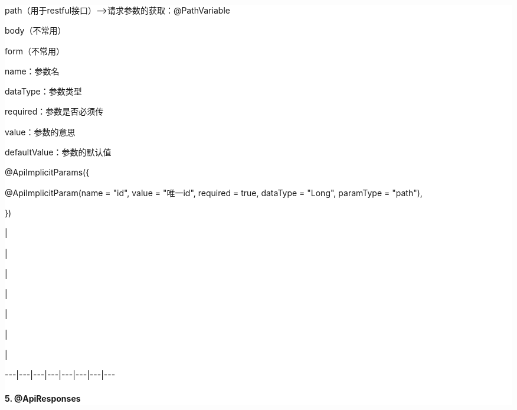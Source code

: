 path（用于restful接口）–>请求参数的获取：@PathVariable

body（不常用）

form（不常用）

name：参数名

dataType：参数类型

required：参数是否必须传

value：参数的意思

defaultValue：参数的默认值

  


@ApiImplicitParams({

@ApiImplicitParam(name = "id", value = "唯一id", required = true, dataType = "Long", paramType = "path"),

})

| 

  


| 

  


| 

  


| 

  


| 

  


| 

  


| 

  
  
  
---|---|---|---|---|---|---|---  
  
  


#### 5\. @ApiResponses
